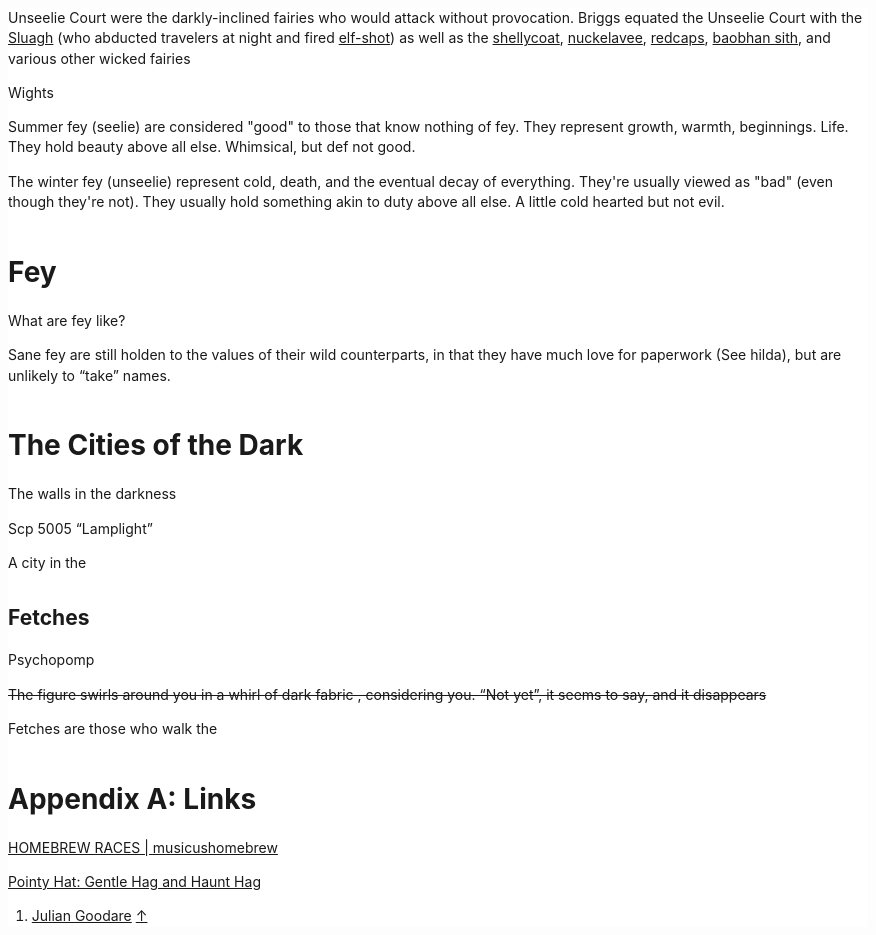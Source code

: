 Unseelie Court were the darkly-inclined fairies who would attack without provocation. Briggs equated the Unseelie Court with the [Sluagh](https://en.wikipedia.org/wiki/Sluagh) (who abducted travelers at night and fired [elf-shot](https://en.wikipedia.org/wiki/Elfshot)) as well as the [shellycoat](https://en.wikipedia.org/wiki/Shellycoat), [nuckelavee](https://en.wikipedia.org/wiki/Nuckelavee), [redcaps](https://en.wikipedia.org/wiki/Redcap), [baobhan sith](https://en.wikipedia.org/wiki/Baobhan_sith), and various other wicked fairies

Wights

Summer fey (seelie) are considered "good" to those that know nothing of fey. They represent growth, warmth, beginnings. Life. They hold beauty above all else. Whimsical, but def not good.

The winter fey (unseelie) represent cold, death, and the eventual decay of everything. They're usually viewed as "bad" (even though they're not). They usually hold something akin to duty above all else. A little cold hearted but not evil.

# Fey
What are fey like?

Sane fey are still holden to the values of their wild counterparts, in that they have much love for paperwork (See hilda), but are unlikely to “take” names.

# The Cities of the Dark
The walls in the darkness

Scp 5005 “Lamplight”

A city in the

## Fetches
Psychopomp

~~The figure swirls around you in a whirl of dark fabric , considering you. “Not yet”, it seems to say, and it disappears~~

Fetches are those who walk the

# Appendix A: Links

[HOMEBREW RACES | musicushomebrew](https://zappyman2.wixsite.com/musicushomebrew/homebrew-races)

[Pointy Hat: Gentle Hag and Haunt Hag](https://docs.google.com/document/d/1UCuZANdLtX_-eH2fz0jy7tPXwn3qXDwBUZXJFif6nPA/edit)

1. [Julian Goodare](https://en.wikipedia.org/wiki/Seelie) [↑](#footnote-ref-0)